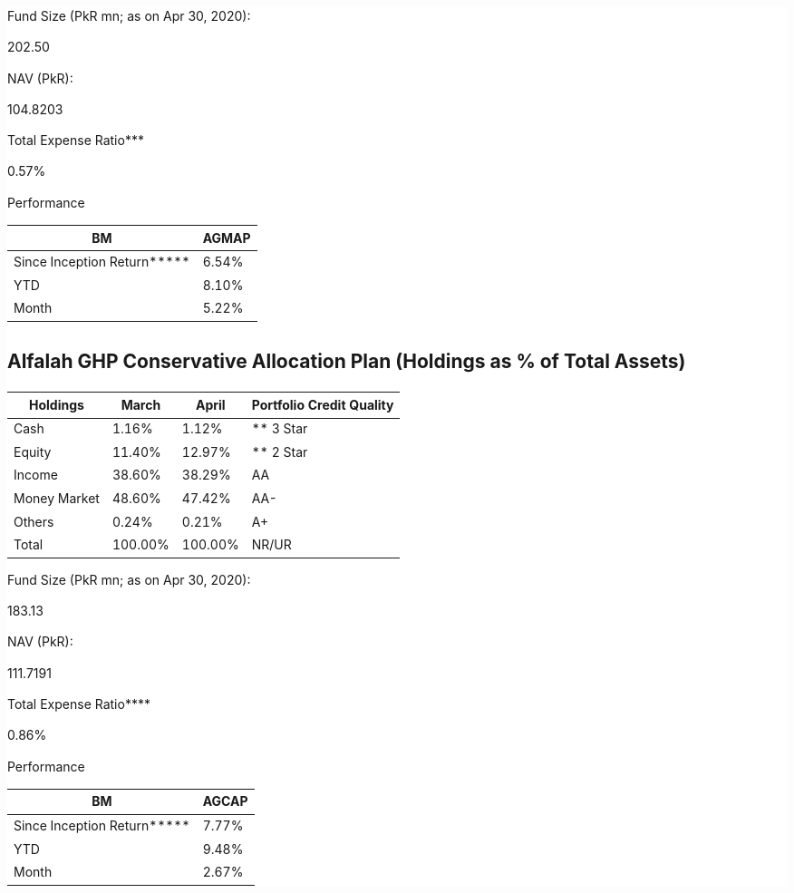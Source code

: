 Fund Size (PkR mn; as on Apr 30, 2020):

202.50

NAV (PkR):

104.8203

Total Expense Ratio\*\*\*

0.57%

Performance

| BM                           | AGMAP |
| ---------------------------- | ----- |
| Since Inception Return**\*** | 6.54% |
| YTD                          | 8.10% |
| Month                        | 5.22% |

## Alfalah GHP Conservative Allocation Plan (Holdings as % of Total Assets)

| Holdings     | March   | April   | Portfolio Credit Quality |
| ------------ | ------- | ------- | ------------------------ |
| Cash         | 1.16%   | 1.12%   | \*\* 3 Star              |
| Equity       | 11.40%  | 12.97%  | \*\* 2 Star              |
| Income       | 38.60%  | 38.29%  | AA                       |
| Money Market | 48.60%  | 47.42%  | AA-                      |
| Others       | 0.24%   | 0.21%   | A+                       |
| Total        | 100.00% | 100.00% | NR/UR                    |

Fund Size (PkR mn; as on Apr 30, 2020):

183.13

NAV (PkR):

111.7191

Total Expense Ratio\*\*\*\*

0.86%

Performance

| BM                           | AGCAP |
| ---------------------------- | ----- |
| Since Inception Return**\*** | 7.77% |
| YTD                          | 9.48% |
| Month                        | 2.67% |

